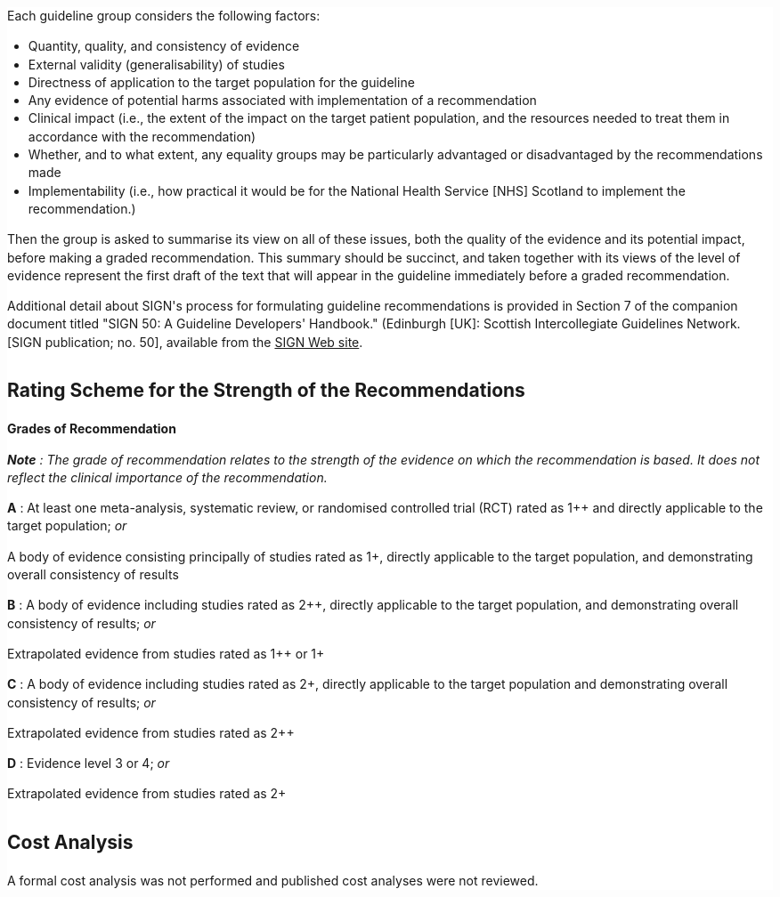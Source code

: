 Each guideline group considers the following factors:

  * Quantity, quality, and consistency of evidence 
  * External validity (generalisability) of studies 
  * Directness of application to the target population for the guideline 
  * Any evidence of potential harms associated with implementation of a recommendation 
  * Clinical impact (i.e., the extent of the impact on the target patient population, and the resources needed to treat them in accordance with the recommendation) 
  * Whether, and to what extent, any equality groups may be particularly advantaged or disadvantaged by the recommendations made 
  * Implementability (i.e., how practical it would be for the National Health Service [NHS] Scotland to implement the recommendation.) 



Then the group is asked to summarise its view on all of these issues, both the quality of the evidence and its potential impact, before making a graded recommendation. This summary should be succinct, and taken together with its views of the level of evidence represent the first draft of the text that will appear in the guideline immediately before a graded recommendation.

Additional detail about SIGN's process for formulating guideline recommendations is provided in Section 7 of the companion document titled "SIGN 50: A Guideline Developers' Handbook." (Edinburgh [UK]: Scottish Intercollegiate Guidelines Network. [SIGN publication; no. 50], available from the [SIGN Web site](http://www.sign.ac.uk/methodology/index.html "SIGN Web site").

## Rating Scheme for the Strength of the Recommendations



 **Grades of Recommendation**

_**Note** : The grade of recommendation relates to the strength of the evidence on which the recommendation is based. It does not reflect the clinical importance of the recommendation._

**A** : At least one meta-analysis, systematic review, or randomised controlled trial (RCT) rated as 1++ and directly applicable to the target population; _or_

A body of evidence consisting principally of studies rated as 1+, directly applicable to the target population, and demonstrating overall consistency of results

**B** : A body of evidence including studies rated as 2++, directly applicable to the target population, and demonstrating overall consistency of results; _or_

Extrapolated evidence from studies rated as 1++ or 1+

**C** : A body of evidence including studies rated as 2+, directly applicable to the target population and demonstrating overall consistency of results; _or_

Extrapolated evidence from studies rated as 2++

**D** : Evidence level 3 or 4; _or_

Extrapolated evidence from studies rated as 2+

## Cost Analysis



A formal cost analysis was not performed and published cost analyses were not reviewed.
